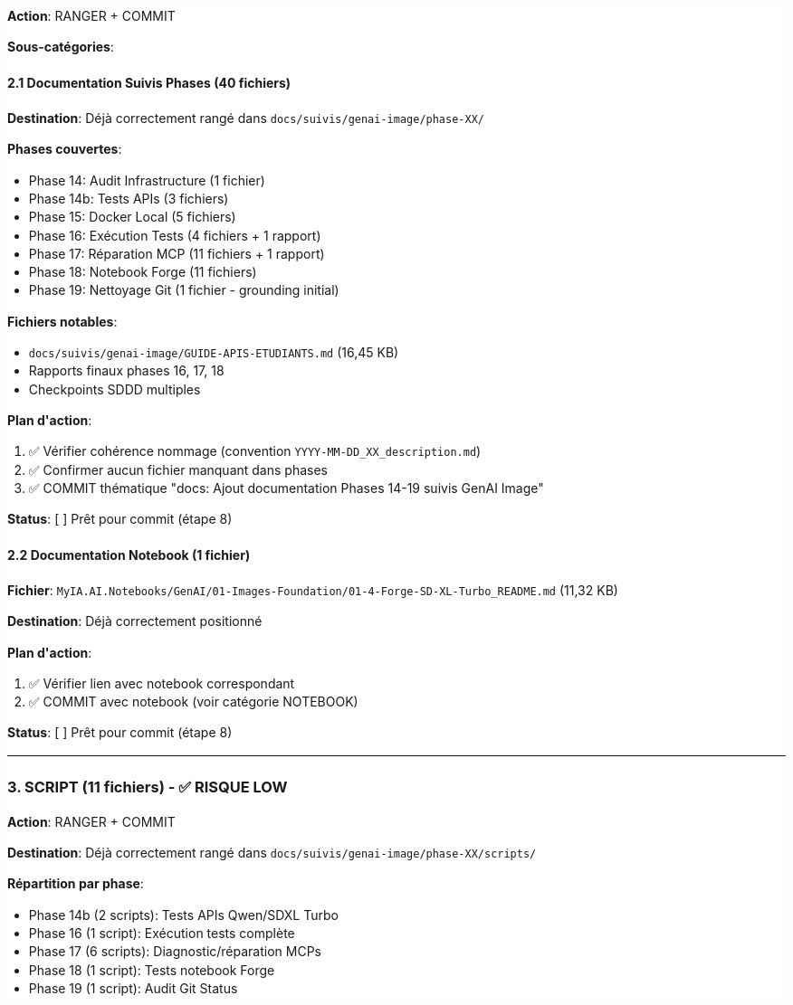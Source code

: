 **Action**: RANGER + COMMIT

**Sous-catégories**:

#### 2.1 Documentation Suivis Phases (40 fichiers)

**Destination**: Déjà correctement rangé dans `docs/suivis/genai-image/phase-XX/`

**Phases couvertes**:
- Phase 14: Audit Infrastructure (1 fichier)
- Phase 14b: Tests APIs (3 fichiers)
- Phase 15: Docker Local (5 fichiers)
- Phase 16: Exécution Tests (4 fichiers + 1 rapport)
- Phase 17: Réparation MCP (11 fichiers + 1 rapport)
- Phase 18: Notebook Forge (11 fichiers)
- Phase 19: Nettoyage Git (1 fichier - grounding initial)

**Fichiers notables**:
- `docs/suivis/genai-image/GUIDE-APIS-ETUDIANTS.md` (16,45 KB)
- Rapports finaux phases 16, 17, 18
- Checkpoints SDDD multiples

**Plan d'action**:
1. ✅ Vérifier cohérence nommage (convention `YYYY-MM-DD_XX_description.md`)
2. ✅ Confirmer aucun fichier manquant dans phases
3. ✅ COMMIT thématique "docs: Ajout documentation Phases 14-19 suivis GenAI Image"

**Status**: [ ] Prêt pour commit (étape 8)

#### 2.2 Documentation Notebook (1 fichier)

**Fichier**: `MyIA.AI.Notebooks/GenAI/01-Images-Foundation/01-4-Forge-SD-XL-Turbo_README.md` (11,32 KB)

**Destination**: Déjà correctement positionné

**Plan d'action**:
1. ✅ Vérifier lien avec notebook correspondant
2. ✅ COMMIT avec notebook (voir catégorie NOTEBOOK)

**Status**: [ ] Prêt pour commit (étape 8)

---

### 3. SCRIPT (11 fichiers) - ✅ RISQUE LOW

**Action**: RANGER + COMMIT

**Destination**: Déjà correctement rangé dans `docs/suivis/genai-image/phase-XX/scripts/`

**Répartition par phase**:
- Phase 14b (2 scripts): Tests APIs Qwen/SDXL Turbo
- Phase 16 (1 script): Exécution tests complète
- Phase 17 (6 scripts): Diagnostic/réparation MCPs
- Phase 18 (1 script): Tests notebook Forge
- Phase 19 (1 script): Audit Git Status
